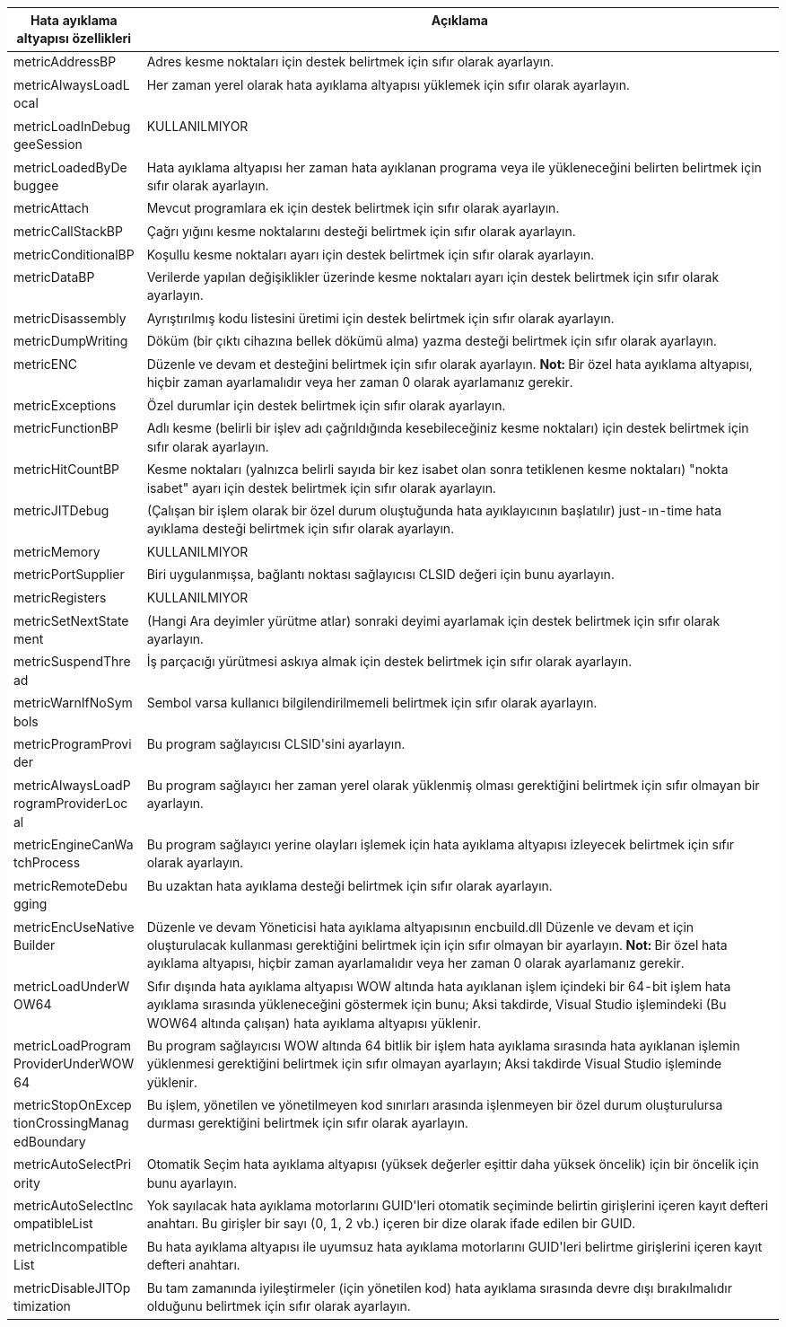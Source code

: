 |Hata ayıklama altyapısı özellikleri|Açıklama|  
|-----------------------------|-----------------|  
|metricAddressBP|Adres kesme noktaları için destek belirtmek için sıfır olarak ayarlayın.|  
|metricAlwaysLoadLocal|Her zaman yerel olarak hata ayıklama altyapısı yüklemek için sıfır olarak ayarlayın.|  
|metricLoadInDebuggeeSession|KULLANILMIYOR|  
|metricLoadedByDebuggee|Hata ayıklama altyapısı her zaman hata ayıklanan programa veya ile yükleneceğini belirten belirtmek için sıfır olarak ayarlayın.|  
|metricAttach|Mevcut programlara ek için destek belirtmek için sıfır olarak ayarlayın.|  
|metricCallStackBP|Çağrı yığını kesme noktalarını desteği belirtmek için sıfır olarak ayarlayın.|  
|metricConditionalBP|Koşullu kesme noktaları ayarı için destek belirtmek için sıfır olarak ayarlayın.|  
|metricDataBP|Verilerde yapılan değişiklikler üzerinde kesme noktaları ayarı için destek belirtmek için sıfır olarak ayarlayın.|  
|metricDisassembly|Ayrıştırılmış kodu listesini üretimi için destek belirtmek için sıfır olarak ayarlayın.|  
|metricDumpWriting|Döküm (bir çıktı cihazına bellek dökümü alma) yazma desteği belirtmek için sıfır olarak ayarlayın.|  
|metricENC|Düzenle ve devam et desteğini belirtmek için sıfır olarak ayarlayın. **Not:**  Bir özel hata ayıklama altyapısı, hiçbir zaman ayarlamalıdır veya her zaman 0 olarak ayarlamanız gerekir.|  
|metricExceptions|Özel durumlar için destek belirtmek için sıfır olarak ayarlayın.|  
|metricFunctionBP|Adlı kesme (belirli bir işlev adı çağrıldığında kesebileceğiniz kesme noktaları) için destek belirtmek için sıfır olarak ayarlayın.|  
|metricHitCountBP|Kesme noktaları (yalnızca belirli sayıda bir kez isabet olan sonra tetiklenen kesme noktaları) "nokta isabet" ayarı için destek belirtmek için sıfır olarak ayarlayın.|  
|metricJITDebug|(Çalışan bir işlem olarak bir özel durum oluştuğunda hata ayıklayıcının başlatılır) just-ın-time hata ayıklama desteği belirtmek için sıfır olarak ayarlayın.|  
|metricMemory|KULLANILMIYOR|  
|metricPortSupplier|Biri uygulanmışsa, bağlantı noktası sağlayıcısı CLSID değeri için bunu ayarlayın.|  
|metricRegisters|KULLANILMIYOR|  
|metricSetNextStatement|(Hangi Ara deyimler yürütme atlar) sonraki deyimi ayarlamak için destek belirtmek için sıfır olarak ayarlayın.|  
|metricSuspendThread|İş parçacığı yürütmesi askıya almak için destek belirtmek için sıfır olarak ayarlayın.|  
|metricWarnIfNoSymbols|Sembol varsa kullanıcı bilgilendirilmemeli belirtmek için sıfır olarak ayarlayın.|  
|metricProgramProvider|Bu program sağlayıcısı CLSID'sini ayarlayın.|  
|metricAlwaysLoadProgramProviderLocal|Bu program sağlayıcı her zaman yerel olarak yüklenmiş olması gerektiğini belirtmek için sıfır olmayan bir ayarlayın.|  
|metricEngineCanWatchProcess|Bu program sağlayıcı yerine olayları işlemek için hata ayıklama altyapısı izleyecek belirtmek için sıfır olarak ayarlayın.|  
|metricRemoteDebugging|Bu uzaktan hata ayıklama desteği belirtmek için sıfır olarak ayarlayın.|  
|metricEncUseNativeBuilder|Düzenle ve devam Yöneticisi hata ayıklama altyapısının encbuild.dll Düzenle ve devam et için oluşturulacak kullanması gerektiğini belirtmek için için sıfır olmayan bir ayarlayın. **Not:**  Bir özel hata ayıklama altyapısı, hiçbir zaman ayarlamalıdır veya her zaman 0 olarak ayarlamanız gerekir.|  
|metricLoadUnderWOW64|Sıfır dışında hata ayıklama altyapısı WOW altında hata ayıklanan işlem içindeki bir 64-bit işlem hata ayıklama sırasında yükleneceğini göstermek için bunu; Aksi takdirde, Visual Studio işlemindeki (Bu WOW64 altında çalışan) hata ayıklama altyapısı yüklenir.|  
|metricLoadProgramProviderUnderWOW64|Bu program sağlayıcısı WOW altında 64 bitlik bir işlem hata ayıklama sırasında hata ayıklanan işlemin yüklenmesi gerektiğini belirtmek için sıfır olmayan ayarlayın; Aksi takdirde Visual Studio işleminde yüklenir.|  
|metricStopOnExceptionCrossingManagedBoundary|Bu işlem, yönetilen ve yönetilmeyen kod sınırları arasında işlenmeyen bir özel durum oluşturulursa durması gerektiğini belirtmek için sıfır olarak ayarlayın.|  
|metricAutoSelectPriority|Otomatik Seçim hata ayıklama altyapısı (yüksek değerler eşittir daha yüksek öncelik) için bir öncelik için bunu ayarlayın.|  
|metricAutoSelectIncompatibleList|Yok sayılacak hata ayıklama motorlarını GUID'leri otomatik seçiminde belirtin girişlerini içeren kayıt defteri anahtarı. Bu girişler bir sayı (0, 1, 2 vb.) içeren bir dize olarak ifade edilen bir GUID.|  
|metricIncompatibleList|Bu hata ayıklama altyapısı ile uyumsuz hata ayıklama motorlarını GUID'leri belirtme girişlerini içeren kayıt defteri anahtarı.|  
|metricDisableJITOptimization|Bu tam zamanında iyileştirmeler (için yönetilen kod) hata ayıklama sırasında devre dışı bırakılmalıdır olduğunu belirtmek için sıfır olarak ayarlayın.|  
  